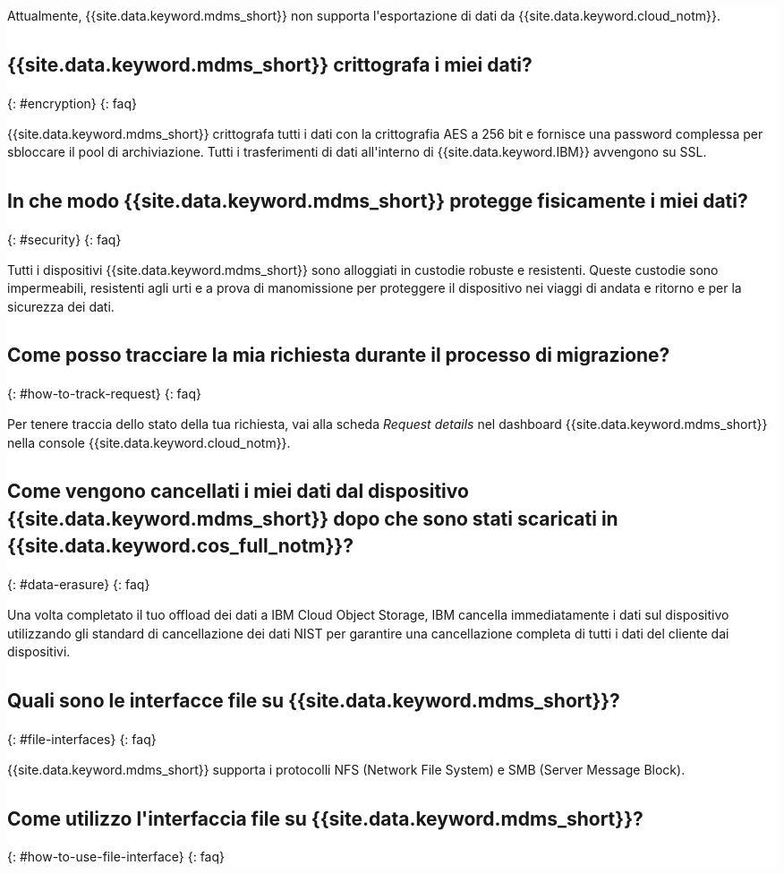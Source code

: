 Attualmente, {{site.data.keyword.mdms_short}} non supporta l'esportazione di dati da {{site.data.keyword.cloud_notm}}.


## {{site.data.keyword.mdms_short}} crittografa i miei dati?
{: #encryption}
{: faq}

{{site.data.keyword.mdms_short}} crittografa tutti i dati con la crittografia AES a 256 bit e fornisce una password complessa per sbloccare il pool di archiviazione. Tutti i trasferimenti di dati all'interno di {{site.data.keyword.IBM}} avvengono su SSL.

## In che modo {{site.data.keyword.mdms_short}} protegge fisicamente i miei dati?
{: #security}
{: faq}

Tutti i dispositivi {{site.data.keyword.mdms_short}} sono alloggiati in custodie robuste e resistenti. Queste custodie sono impermeabili, resistenti agli urti e a prova di manomissione per proteggere il dispositivo nei viaggi di andata e ritorno e per la sicurezza dei dati.

## Come posso tracciare la mia richiesta durante il processo di migrazione?
{: #how-to-track-request}
{: faq}

Per tenere traccia dello stato della tua richiesta, vai alla scheda _Request details_ nel dashboard {{site.data.keyword.mdms_short}} nella console {{site.data.keyword.cloud_notm}}.

## Come vengono cancellati i miei dati dal dispositivo {{site.data.keyword.mdms_short}} dopo che sono stati scaricati in {{site.data.keyword.cos_full_notm}}?
{: #data-erasure}
{: faq}

Una volta completato il tuo offload dei dati a IBM Cloud Object Storage, IBM cancella immediatamente i dati sul dispositivo utilizzando gli standard di cancellazione dei dati NIST per garantire una cancellazione completa di tutti i dati del cliente dai dispositivi.

## Quali sono le interfacce file su {{site.data.keyword.mdms_short}}?
{: #file-interfaces}
{: faq}

{{site.data.keyword.mdms_short}} supporta i protocolli NFS (Network File System) e SMB (Server Message Block).

## Come utilizzo l'interfaccia file su {{site.data.keyword.mdms_short}}?
{: #how-to-use-file-interface}
{: faq}
